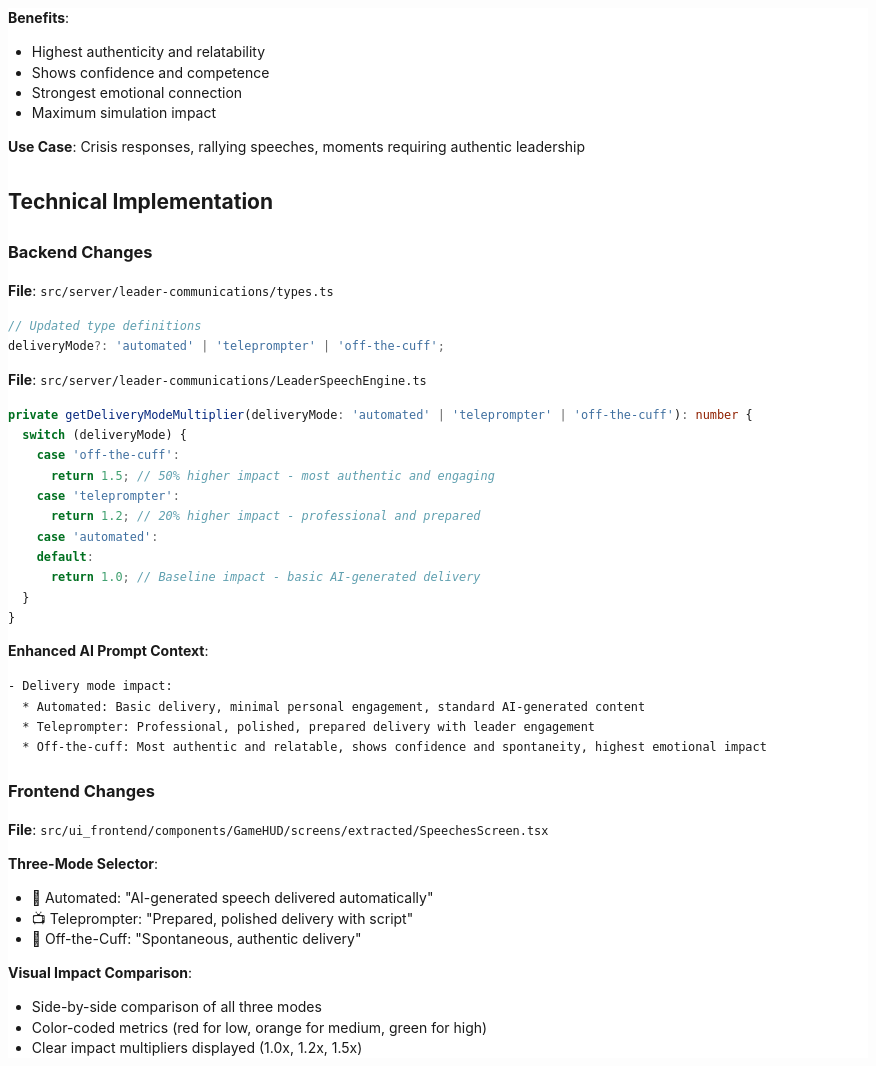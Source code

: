 **Benefits**:
- Highest authenticity and relatability
- Shows confidence and competence
- Strongest emotional connection
- Maximum simulation impact

**Use Case**: Crisis responses, rallying speeches, moments requiring authentic leadership

## Technical Implementation

### Backend Changes

**File**: `src/server/leader-communications/types.ts`
```typescript
// Updated type definitions
deliveryMode?: 'automated' | 'teleprompter' | 'off-the-cuff';
```

**File**: `src/server/leader-communications/LeaderSpeechEngine.ts`
```typescript
private getDeliveryModeMultiplier(deliveryMode: 'automated' | 'teleprompter' | 'off-the-cuff'): number {
  switch (deliveryMode) {
    case 'off-the-cuff':
      return 1.5; // 50% higher impact - most authentic and engaging
    case 'teleprompter':
      return 1.2; // 20% higher impact - professional and prepared
    case 'automated':
    default:
      return 1.0; // Baseline impact - basic AI-generated delivery
  }
}
```

**Enhanced AI Prompt Context**:
```
- Delivery mode impact:
  * Automated: Basic delivery, minimal personal engagement, standard AI-generated content
  * Teleprompter: Professional, polished, prepared delivery with leader engagement
  * Off-the-cuff: Most authentic and relatable, shows confidence and spontaneity, highest emotional impact
```

### Frontend Changes

**File**: `src/ui_frontend/components/GameHUD/screens/extracted/SpeechesScreen.tsx`

**Three-Mode Selector**:
- 🤖 Automated: "AI-generated speech delivered automatically"
- 📺 Teleprompter: "Prepared, polished delivery with script"
- 🎤 Off-the-Cuff: "Spontaneous, authentic delivery"

**Visual Impact Comparison**:
- Side-by-side comparison of all three modes
- Color-coded metrics (red for low, orange for medium, green for high)
- Clear impact multipliers displayed (1.0x, 1.2x, 1.5x)

